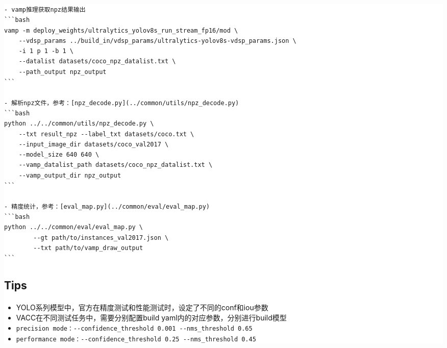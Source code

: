     - vamp推理获取npz结果输出
    ```bash
    vamp -m deploy_weights/ultralytics_yolov8s_run_stream_fp16/mod \
        --vdsp_params ../build_in/vdsp_params/ultralytics-yolov8s-vdsp_params.json \
        -i 1 p 1 -b 1 \
        --datalist datasets/coco_npz_datalist.txt \
        --path_output npz_output
    ```

    - 解析npz文件，参考：[npz_decode.py](../common/utils/npz_decode.py)
    ```bash
    python ../../common/utils/npz_decode.py \
        --txt result_npz --label_txt datasets/coco.txt \
        --input_image_dir datasets/coco_val2017 \
        --model_size 640 640 \
        --vamp_datalist_path datasets/coco_npz_datalist.txt \
        --vamp_output_dir npz_output
    ```

    - 精度统计，参考：[eval_map.py](../common/eval/eval_map.py)
    ```bash
    python ../../common/eval/eval_map.py \
            --gt path/to/instances_val2017.json \
            --txt path/to/vamp_draw_output
    ```

## Tips
- YOLO系列模型中，官方在精度测试和性能测试时，设定了不同的conf和iou参数
- VACC在不同测试任务中，需要分别配置build yaml内的对应参数，分别进行build模型
- `precision mode：--confidence_threshold 0.001 --nms_threshold 0.65`
- `performance mode：--confidence_threshold 0.25 --nms_threshold 0.45`